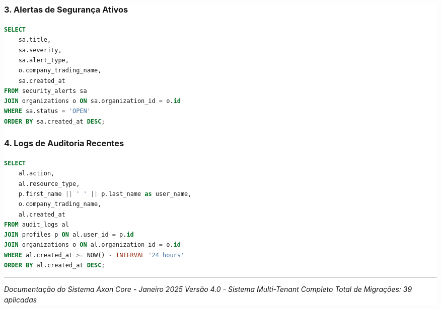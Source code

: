 ### 3. Alertas de Segurança Ativos
```sql
SELECT 
    sa.title,
    sa.severity,
    sa.alert_type,
    o.company_trading_name,
    sa.created_at
FROM security_alerts sa
JOIN organizations o ON sa.organization_id = o.id
WHERE sa.status = 'OPEN'
ORDER BY sa.created_at DESC;
```

### 4. Logs de Auditoria Recentes
```sql
SELECT 
    al.action,
    al.resource_type,
    p.first_name || ' ' || p.last_name as user_name,
    o.company_trading_name,
    al.created_at
FROM audit_logs al
JOIN profiles p ON al.user_id = p.id
JOIN organizations o ON al.organization_id = o.id
WHERE al.created_at >= NOW() - INTERVAL '24 hours'
ORDER BY al.created_at DESC;
```

---

_Documentação do Sistema Axon Core - Janeiro 2025_
_Versão 4.0 - Sistema Multi-Tenant Completo_
_Total de Migrações: 39 aplicadas_ 